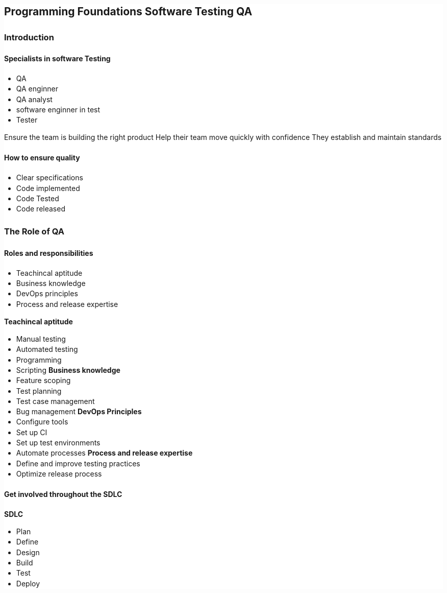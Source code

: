 ## Programming Foundations Software Testing QA


### Introduction
#### Specialists in software Testing
* QA
* QA enginner
* QA analyst
* software enginner in test
* Tester

Ensure the team is building the right product
Help their team move quickly with confidence
They establish and maintain standards

#### How to ensure quality
* Clear specifications
* Code implemented
* Code Tested
* Code released


### The Role of QA
#### Roles and responsibilities
* Teachincal aptitude
* Business knowledge
* DevOps principles
* Process and release expertise

__Teachincal aptitude__
* Manual testing
* Automated testing
* Programming
* Scripting
__Business knowledge__
* Feature scoping
* Test planning
* Test case management
* Bug management
__DevOps Principles__
* Configure tools
* Set up CI
* Set up test environments
* Automate processes
__Process and release expertise__
* Define and improve testing practices
* Optimize release process

#### Get involved throughout the SDLC
__SDLC__
* Plan
* Define
* Design
* Build
* Test
* Deploy
